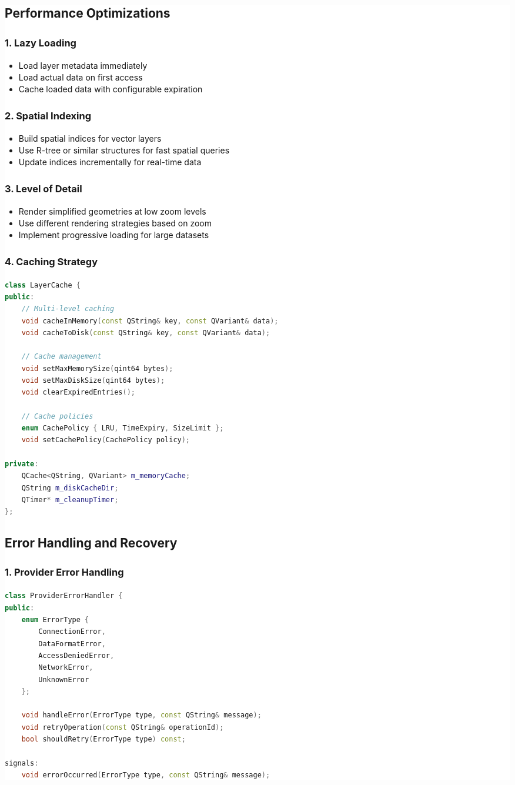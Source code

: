 ## Performance Optimizations

### 1. Lazy Loading
- Load layer metadata immediately
- Load actual data on first access
- Cache loaded data with configurable expiration

### 2. Spatial Indexing
- Build spatial indices for vector layers
- Use R-tree or similar structures for fast spatial queries
- Update indices incrementally for real-time data

### 3. Level of Detail
- Render simplified geometries at low zoom levels
- Use different rendering strategies based on zoom
- Implement progressive loading for large datasets

### 4. Caching Strategy
```cpp
class LayerCache {
public:
    // Multi-level caching
    void cacheInMemory(const QString& key, const QVariant& data);
    void cacheToDisk(const QString& key, const QVariant& data);
    
    // Cache management
    void setMaxMemorySize(qint64 bytes);
    void setMaxDiskSize(qint64 bytes);
    void clearExpiredEntries();
    
    // Cache policies
    enum CachePolicy { LRU, TimeExpiry, SizeLimit };
    void setCachePolicy(CachePolicy policy);
    
private:
    QCache<QString, QVariant> m_memoryCache;
    QString m_diskCacheDir;
    QTimer* m_cleanupTimer;
};
```

## Error Handling and Recovery

### 1. Provider Error Handling
```cpp
class ProviderErrorHandler {
public:
    enum ErrorType {
        ConnectionError,
        DataFormatError,
        AccessDeniedError,
        NetworkError,
        UnknownError
    };
    
    void handleError(ErrorType type, const QString& message);
    void retryOperation(const QString& operationId);
    bool shouldRetry(ErrorType type) const;
    
signals:
    void errorOccurred(ErrorType type, const QString& message);
```